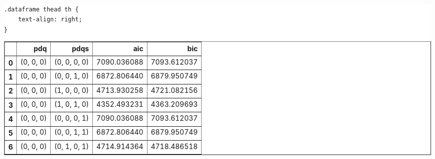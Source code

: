     .dataframe thead th {
        text-align: right;
    }
</style>
<table border="1" class="dataframe">
  <thead>
    <tr style="text-align: right;">
      <th></th>
      <th>pdq</th>
      <th>pdqs</th>
      <th>aic</th>
      <th>bic</th>
    </tr>
  </thead>
  <tbody>
    <tr>
      <th>0</th>
      <td>(0, 0, 0)</td>
      <td>(0, 0, 0, 0)</td>
      <td>7090.036088</td>
      <td>7093.612037</td>
    </tr>
    <tr>
      <th>1</th>
      <td>(0, 0, 0)</td>
      <td>(0, 0, 1, 0)</td>
      <td>6872.806440</td>
      <td>6879.950749</td>
    </tr>
    <tr>
      <th>2</th>
      <td>(0, 0, 0)</td>
      <td>(1, 0, 0, 0)</td>
      <td>4713.930258</td>
      <td>4721.082156</td>
    </tr>
    <tr>
      <th>3</th>
      <td>(0, 0, 0)</td>
      <td>(1, 0, 1, 0)</td>
      <td>4352.493231</td>
      <td>4363.209693</td>
    </tr>
    <tr>
      <th>4</th>
      <td>(0, 0, 0)</td>
      <td>(0, 0, 0, 1)</td>
      <td>7090.036088</td>
      <td>7093.612037</td>
    </tr>
    <tr>
      <th>5</th>
      <td>(0, 0, 0)</td>
      <td>(0, 0, 1, 1)</td>
      <td>6872.806440</td>
      <td>6879.950749</td>
    </tr>
    <tr>
      <th>6</th>
      <td>(0, 0, 0)</td>
      <td>(0, 1, 0, 1)</td>
      <td>4714.914364</td>
      <td>4718.486518</td>
    </tr>